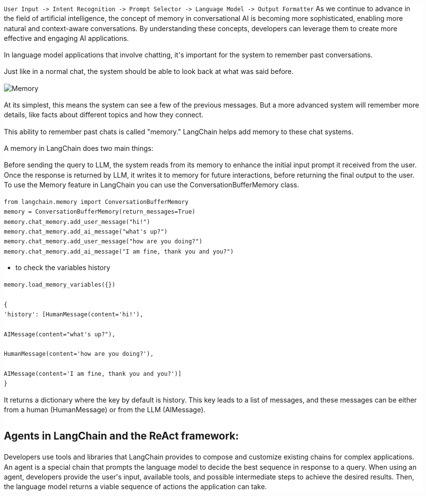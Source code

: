 ``` User Input -> Intent Recognition -> Prompt Selector -> Language Model -> Output Formatter ```
As we continue to advance in the field of artificial intelligence, the concept of memory in conversational AI is becoming more sophisticated, enabling more natural and context-aware conversations. By understanding these concepts, developers can leverage them to create more effective and engaging AI applications.

In language model applications that involve chatting, it's important for the system to remember past conversations.

Just like in a normal chat, the system should be able to look back at what was said before.

 ![Memory](./../images/lang_chain_concepts/memory.jpg)

At its simplest, this means the system can see a few of the previous messages. But a more advanced system will remember more details, like facts about different topics and how they connect.

This ability to remember past chats is called "memory." LangChain helps add memory to these chat systems.

A memory in LangChain does two main things:

Before sending the query to LLM, the system reads from its memory to enhance the initial input prompt it received from the user.
Once the response is returned by LLM, it writes it to memory for future interactions, before returning the final output to the user.
To use the Memory feature in LangChain you can use the ConversationBufferMemory class.

```
from langchain.memory import ConversationBufferMemory
memory = ConversationBufferMemory(return_messages=True)
memory.chat_memory.add_user_message("hi!")
memory.chat_memory.add_ai_message("what's up?")
memory.chat_memory.add_user_message("how are you doing?")
memory.chat_memory.add_ai_message("I am fine, thank you and you?")

```

* to check the variables history
  
```
memory.load_memory_variables({})

{
'history': [HumanMessage(content='hi!'),

AIMessage(content="what's up?"),

HumanMessage(content='how are you doing?'),

AIMessage(content='I am fine, thank you and you?')]
}
```

It returns a dictionary where the key by default is history. This key leads to a list of messages, and these messages can be either from a human (HumanMessage) or from the LLM (AIMessage).

## Agents in LangChain and the ReAct framework:

Developers use tools and libraries that LangChain provides to compose and customize existing chains for complex applications. An agent is a special chain that prompts the language model to decide the best sequence in response to a query. When using an agent, developers provide the user's input, available tools, and possible intermediate steps to achieve the desired results. Then, the language model returns a viable sequence of actions the application can take.

```